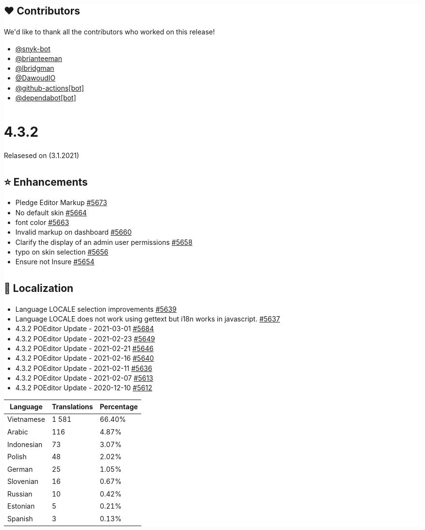 ## :heart: Contributors

We'd like to thank all the contributors who worked on this release!

- [@snyk-bot](https://github.com/snyk-bot)
- [@brianteeman](https://github.com/brianteeman)
- [@lbridgman](https://github.com/lbridgman)
- [@DawoudIO](https://github.com/DawoudIO)
- [@github-actions[bot]](https://github.com/apps/github-actions)
- [@dependabot[bot]](https://github.com/apps/dependabot)

# 4.3.2
Relasesed on (3.1.2021)
## :star: Enhancements

- Pledge Editor Markup [#5673](https://github.com/ChurchCRM/CRM/pull/5673)
- No default skin [#5664](https://github.com/ChurchCRM/CRM/pull/5664)
- font color [#5663](https://github.com/ChurchCRM/CRM/pull/5663)
- Invalid markup on dashboard [#5660](https://github.com/ChurchCRM/CRM/pull/5660)
- Clarify the display of an admin user permissions [#5658](https://github.com/ChurchCRM/CRM/pull/5658)
- typo on skin selection [#5656](https://github.com/ChurchCRM/CRM/pull/5656)
- Ensure not Insure [#5654](https://github.com/ChurchCRM/CRM/pull/5654)

## :speech_balloon: Localization

- Language LOCALE selection improvements  [#5639](https://github.com/ChurchCRM/CRM/pull/5639)
- Language LOCALE does not work using gettext  but i18n works in javascript.  [#5637](https://github.com/ChurchCRM/CRM/issues/5637)
- 4.3.2 POEditor Update - 2021-03-01 [#5684](https://github.com/ChurchCRM/CRM/pull/5684)
- 4.3.2 POEditor Update - 2021-02-23 [#5649](https://github.com/ChurchCRM/CRM/pull/5649)
- 4.3.2 POEditor Update - 2021-02-21 [#5646](https://github.com/ChurchCRM/CRM/pull/5646)
- 4.3.2 POEditor Update - 2021-02-16 [#5640](https://github.com/ChurchCRM/CRM/pull/5640)
- 4.3.2 POEditor Update - 2021-02-11 [#5636](https://github.com/ChurchCRM/CRM/pull/5636)
- 4.3.2 POEditor Update - 2021-02-07 [#5613](https://github.com/ChurchCRM/CRM/pull/5613)
- 4.3.2 POEditor Update - 2020-12-10 [#5612](https://github.com/ChurchCRM/CRM/pull/5612)


Language | Translations | Percentage
-- | -- | --
Vietnamese | 1 581 | 66.40%
Arabic | 116 | 4.87%
Indonesian | 73 | 3.07%
Polish | 48 | 2.02%
German | 25 | 1.05%
Slovenian | 16 | 0.67%
Russian | 10 | 0.42%
Estonian | 5 | 0.21%
Spanish | 3 | 0.13%
